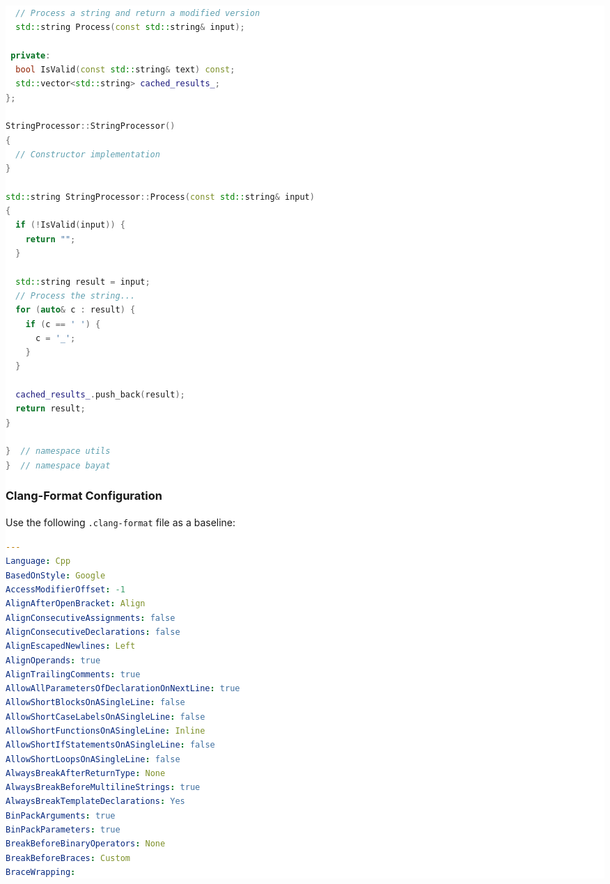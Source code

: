```cpp
  // Process a string and return a modified version
  std::string Process(const std::string& input);

 private:
  bool IsValid(const std::string& text) const;
  std::vector<std::string> cached_results_;
};

StringProcessor::StringProcessor() 
{
  // Constructor implementation
}

std::string StringProcessor::Process(const std::string& input) 
{
  if (!IsValid(input)) {
    return "";
  }

  std::string result = input;
  // Process the string...
  for (auto& c : result) {
    if (c == ' ') {
      c = '_';
    }
  }

  cached_results_.push_back(result);
  return result;
}

}  // namespace utils
}  // namespace bayat
```

### Clang-Format Configuration

Use the following `.clang-format` file as a baseline:

```yaml
---
Language: Cpp
BasedOnStyle: Google
AccessModifierOffset: -1
AlignAfterOpenBracket: Align
AlignConsecutiveAssignments: false
AlignConsecutiveDeclarations: false
AlignEscapedNewlines: Left
AlignOperands: true
AlignTrailingComments: true
AllowAllParametersOfDeclarationOnNextLine: true
AllowShortBlocksOnASingleLine: false
AllowShortCaseLabelsOnASingleLine: false
AllowShortFunctionsOnASingleLine: Inline
AllowShortIfStatementsOnASingleLine: false
AllowShortLoopsOnASingleLine: false
AlwaysBreakAfterReturnType: None
AlwaysBreakBeforeMultilineStrings: true
AlwaysBreakTemplateDeclarations: Yes
BinPackArguments: true
BinPackParameters: true
BreakBeforeBinaryOperators: None
BreakBeforeBraces: Custom
BraceWrapping:
```
